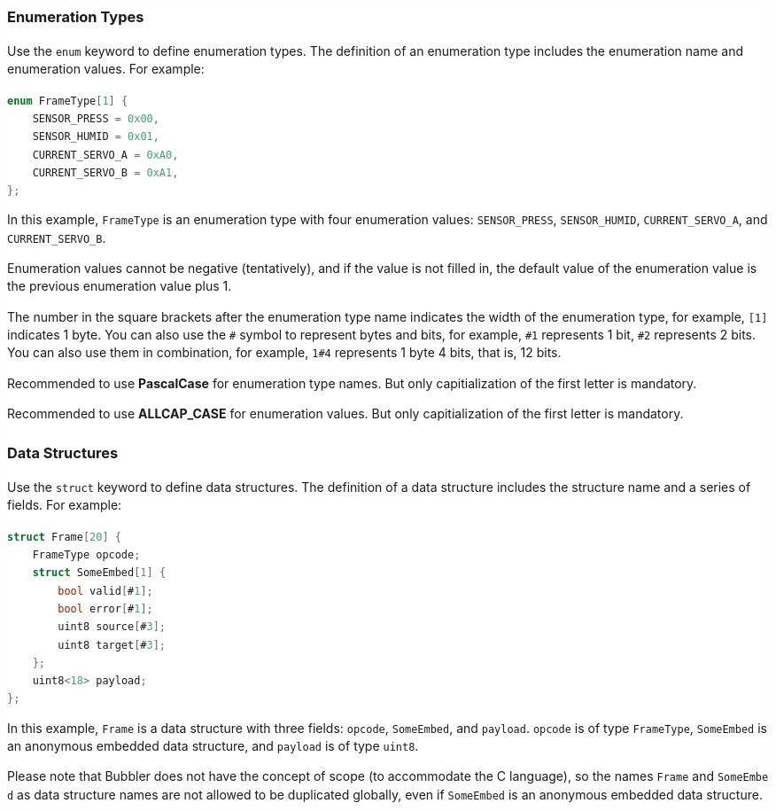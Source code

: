 ### Enumeration Types

Use the `enum` keyword to define enumeration types. The definition of an enumeration type includes the enumeration name and enumeration values. For example:

```c
enum FrameType[1] {
    SENSOR_PRESS = 0x00,
    SENSOR_HUMID = 0x01,
    CURRENT_SERVO_A = 0xA0,
    CURRENT_SERVO_B = 0xA1,
};
```

In this example, `FrameType` is an enumeration type with four enumeration values: `SENSOR_PRESS`, `SENSOR_HUMID`, `CURRENT_SERVO_A`, and `CURRENT_SERVO_B`.

Enumeration values cannot be negative (tentatively), and if the value is not filled in, the default value of the enumeration value is the previous enumeration value plus 1.

The number in the square brackets after the enumeration type name indicates the width of the enumeration type, for example, `[1]` indicates 1 byte. You can also use the `#` symbol to represent bytes and bits, for example, `#1` represents 1 bit, `#2` represents 2 bits. You can also use them in combination, for example, `1#4` represents 1 byte 4 bits, that is, 12 bits.

Recommended to use **PascalCase** for enumeration type names. But only capitialization of the first letter is mandatory.

Recommended to use **ALLCAP_CASE** for enumeration values. But only capitialization of the first letter is mandatory.

### Data Structures

Use the `struct` keyword to define data structures. The definition of a data structure includes the structure name and a series of fields. For example:

```c
struct Frame[20] {
    FrameType opcode;
    struct SomeEmbed[1] {
        bool valid[#1];
        bool error[#1];
        uint8 source[#3];
        uint8 target[#3];
    };
    uint8<18> payload;
};
```

In this example, `Frame` is a data structure with three fields: `opcode`, `SomeEmbed`, and `payload`. `opcode` is of type `FrameType`, `SomeEmbed` is an anonymous embedded data structure, and `payload` is of type `uint8`.

Please note that Bubbler does not have the concept of scope (to accommodate the C language), so the names `Frame` and `SomeEmbed` as data structure names are not allowed to be duplicated globally, even if `SomeEmbed` is an anonymous embedded data structure.
